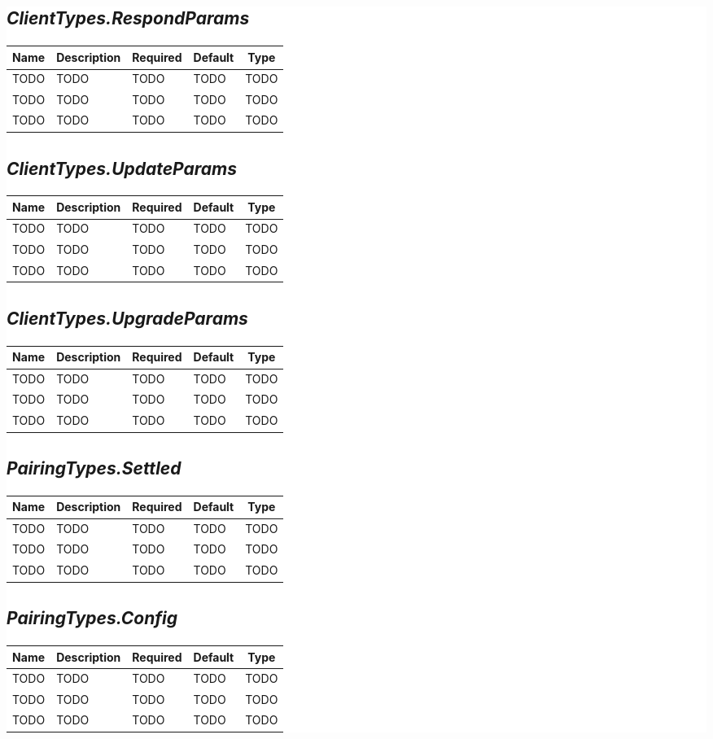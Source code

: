 ## _ClientTypes.RespondParams_

| Name | Description | Required | Default | Type |
| ---- | ----------- | -------- | ------- | ---- |
| TODO | TODO        | TODO     | TODO    | TODO |
| TODO | TODO        | TODO     | TODO    | TODO |
| TODO | TODO        | TODO     | TODO    | TODO |

## _ClientTypes.UpdateParams_

| Name | Description | Required | Default | Type |
| ---- | ----------- | -------- | ------- | ---- |
| TODO | TODO        | TODO     | TODO    | TODO |
| TODO | TODO        | TODO     | TODO    | TODO |
| TODO | TODO        | TODO     | TODO    | TODO |

## _ClientTypes.UpgradeParams_

| Name | Description | Required | Default | Type |
| ---- | ----------- | -------- | ------- | ---- |
| TODO | TODO        | TODO     | TODO    | TODO |
| TODO | TODO        | TODO     | TODO    | TODO |
| TODO | TODO        | TODO     | TODO    | TODO |

## _PairingTypes.Settled_

| Name | Description | Required | Default | Type |
| ---- | ----------- | -------- | ------- | ---- |
| TODO | TODO        | TODO     | TODO    | TODO |
| TODO | TODO        | TODO     | TODO    | TODO |
| TODO | TODO        | TODO     | TODO    | TODO |

## _PairingTypes.Config_

| Name | Description | Required | Default | Type |
| ---- | ----------- | -------- | ------- | ---- |
| TODO | TODO        | TODO     | TODO    | TODO |
| TODO | TODO        | TODO     | TODO    | TODO |
| TODO | TODO        | TODO     | TODO    | TODO |
